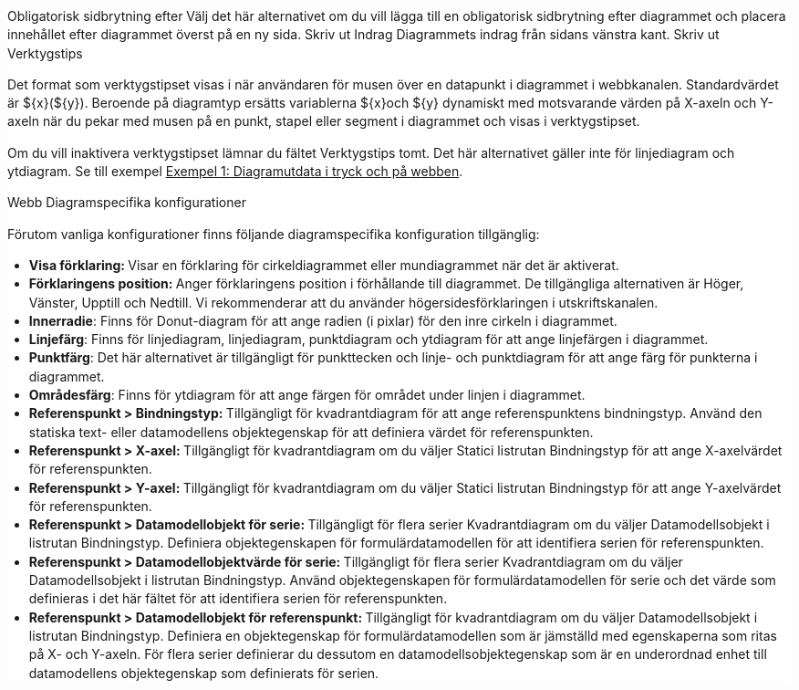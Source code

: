    <td>Obligatorisk sidbrytning efter</td>
   <td>Välj det här alternativet om du vill lägga till en obligatorisk sidbrytning efter diagrammet och placera innehållet efter diagrammet överst på en ny sida. </td>
   <td>Skriv ut</td>
  </tr>
  <tr>
   <td>Indrag</td>
   <td>Diagrammets indrag från sidans vänstra kant. </td>
   <td>Skriv ut</td>
  </tr>
  <tr>
   <td>Verktygstips</td>
   <td><p>Det format som verktygstipset visas i när användaren för musen över en datapunkt i diagrammet i webbkanalen. Standardvärdet är ${x}(${y}). Beroende på diagramtyp ersätts variablerna ${x}och ${y} dynamiskt med motsvarande värden på X-axeln och Y-axeln när du pekar med musen på en punkt, stapel eller segment i diagrammet och visas i verktygstipset.</p> <p>Om du vill inaktivera verktygstipset lämnar du fältet <span class="uicontrol">Verktygstips</code> tomt. Det här alternativet gäller inte för linjediagram och ytdiagram. Se till exempel <a href="#chartoutputprintweb">Exempel 1: Diagramutdata i tryck och på webben</a>.</code></p> </td>
   <td>Webb</td>
  </tr>
  <tr>
   <td>Diagramspecifika konfigurationer</td>
   <td><p>Förutom vanliga konfigurationer finns följande diagramspecifika konfiguration tillgänglig:</p>
    <ul>
     <li><strong>Visa förklaring:  </strong>Visar en förklaring för cirkeldiagrammet eller mundiagrammet när det är aktiverat.</li>
     <li><strong>Förklaringens position:  </strong>Anger förklaringens position i förhållande till diagrammet. De tillgängliga alternativen är Höger, Vänster, Upptill och Nedtill. Vi rekommenderar att du använder högersidesförklaringen i utskriftskanalen.</li>
     <li><strong>Innerradie</strong>: Finns för Donut-diagram för att ange radien (i pixlar) för den inre cirkeln i diagrammet.</li>
     <li><strong>Linjefärg</strong>: Finns för linjediagram, linjediagram, punktdiagram och ytdiagram för att ange linjefärgen i diagrammet.</li>
     <li><strong>Punktfärg</strong>: Det här alternativet är tillgängligt för punkttecken och linje- och punktdiagram för att ange färg för punkterna i diagrammet.<br /> </li>
     <li><strong>Områdesfärg</strong>: Finns för ytdiagram för att ange färgen för området under linjen i diagrammet.</li>
     <li><strong>Referenspunkt &gt; Bindningstyp:  </strong>Tillgängligt för kvadrantdiagram <strong> </strong>för att ange referenspunktens bindningstyp. Använd den statiska text- eller datamodellens objektegenskap för att definiera värdet för referenspunkten.</li>
     <li><strong>Referenspunkt &gt; X-axel:  </strong>Tillgängligt för kvadrantdiagram om du väljer  <span class="uicontrol"></code> Statici listrutan Bindningstyp för att ange X-axelvärdet för referenspunkten.</code></li>
     <li><strong>Referenspunkt &gt; Y-axel:  </strong>Tillgängligt för kvadrantdiagram om du väljer  <span class="uicontrol"></code> Statici listrutan Bindningstyp för att ange Y-axelvärdet för referenspunkten.</code></li>
     <li><strong>Referenspunkt &gt; Datamodellobjekt för serie:  </strong>Tillgängligt för flera serier Kvadrantdiagram om du väljer  <span class="uicontrol">Datamodellsobjekt </code> i listrutan Bindningstyp. Definiera objektegenskapen för formulärdatamodellen för att identifiera serien för referenspunkten. </code></li>
     <li><strong>Referenspunkt &gt; Datamodellobjektvärde för serie:  </strong>Tillgängligt för flera serier Kvadrantdiagram om du väljer  <span class="uicontrol">Datamodellsobjekt </code> i listrutan Bindningstyp. Använd objektegenskapen för formulärdatamodellen för serie och det värde som definieras i det här fältet för att identifiera serien för referenspunkten.</code></li>
     <li><strong>Referenspunkt &gt; Datamodellobjekt för referenspunkt:  </strong>Tillgängligt för kvadrantdiagram om du väljer  <span class="uicontrol">Datamodellsobjekt </code> i listrutan Bindningstyp. Definiera en objektegenskap för formulärdatamodellen som är jämställd med egenskaperna som ritas på X- och Y-axeln. För flera serier definierar du dessutom en datamodellsobjektegenskap som är en underordnad enhet till datamodellens objektegenskap som definierats för serien.</code></li>